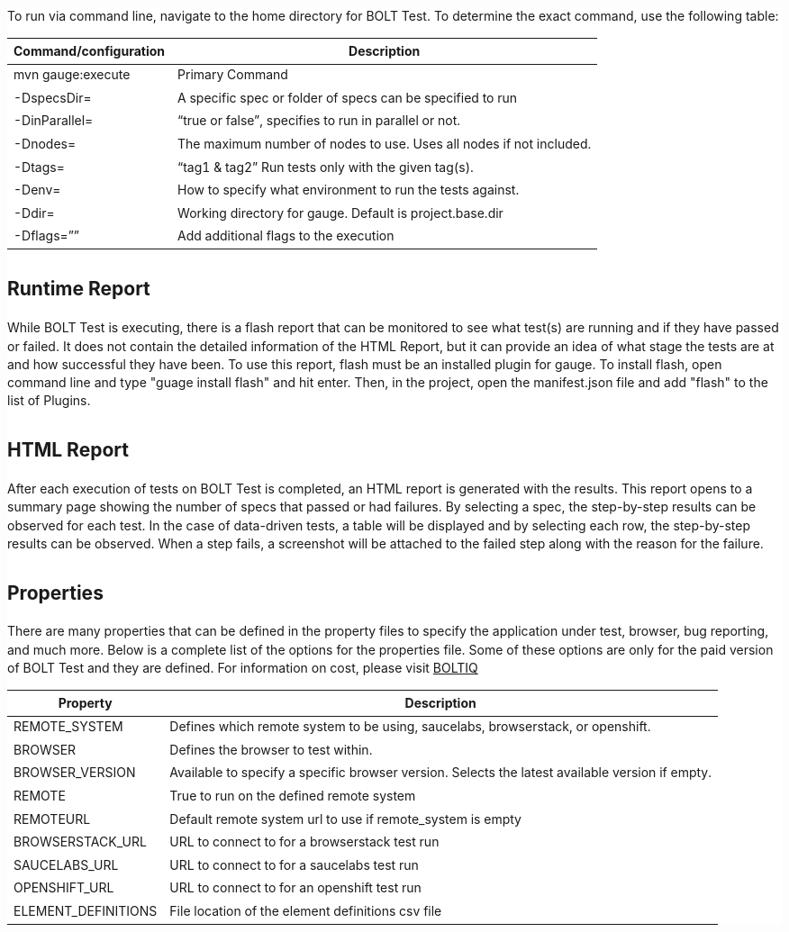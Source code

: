 To run via command line, navigate to the home directory for BOLT Test. To determine the exact command, use the
following table:

|Command/configuration     |Description
|---------------------------|------------------
|mvn gauge:execute         |Primary Command
|-DspecsDir=               |A specific spec or folder of specs can be specified to run
|-DinParallel=             |“true or false”, specifies to run in parallel or not.
|-Dnodes=                  |The maximum number of nodes to use. Uses all nodes if not included.
|-Dtags=                   |“tag1 & tag2” Run tests only with the given tag(s).
|-Denv=                        |How to specify what environment to run the tests against.
|-Ddir=                        |Working directory for gauge. Default is project.base.dir
|-Dflags=””                    |Add additional flags to the execution


## Runtime Report
While BOLT Test is executing, there is a flash report that can be monitored to see what test(s) are running and if they have passed or failed. It does not contain the detailed information of the HTML Report, but it can provide an idea of what stage the tests are at and how successful they have been. To use this report, flash must be an installed plugin for gauge. To install flash, open command line and type "guage install flash" and hit enter. Then, in the project, open the manifest.json file and add "flash" to the list of Plugins.

## HTML Report
After each execution of tests on BOLT Test is completed, an HTML report is generated with the results. This report opens to a summary page showing the number of specs that passed or had failures. By selecting a spec, the step-by-step results can be observed for each test. In the case of data-driven tests, a table will be displayed and by selecting each row, the step-by-step results can be observed. When a step fails, a screenshot will be attached to the failed step along with the reason for the failure.

## Properties
There are many properties that can be defined in the property files to specify the application under test, browser, bug reporting, and much more. Below is a complete list of the options for the properties file.
Some of these options are only for the paid version of BOLT Test and they are defined. For information on cost, please visit [BOLTIQ](http://www.boltiq.io)

|Property                          |Description                                                                                                |
|-----------------------------------|-----------------------------------------------------------------------------------------------------------|
|REMOTE_SYSTEM                     |Defines which remote system to be using, saucelabs, browserstack, or openshift.                            |
|BROWSER                           |Defines the browser to test within.                                                                        |
|BROWSER_VERSION                   |Available to specify a specific browser version. Selects the latest available version if empty.            |
|REMOTE                                |True to run on the defined remote system                                                                   |
|REMOTEURL                         |Default remote system url to use if remote_system is empty                                                 |
|BROWSERSTACK_URL                  |URL to connect to for a browserstack test run                                                              |
|SAUCELABS_URL                     |URL to connect to for a saucelabs test run                                                                 |
|OPENSHIFT_URL                     |URL to connect to for an openshift test run                                                                |
|ELEMENT_DEFINITIONS               |File location of the element definitions csv file                                                          |